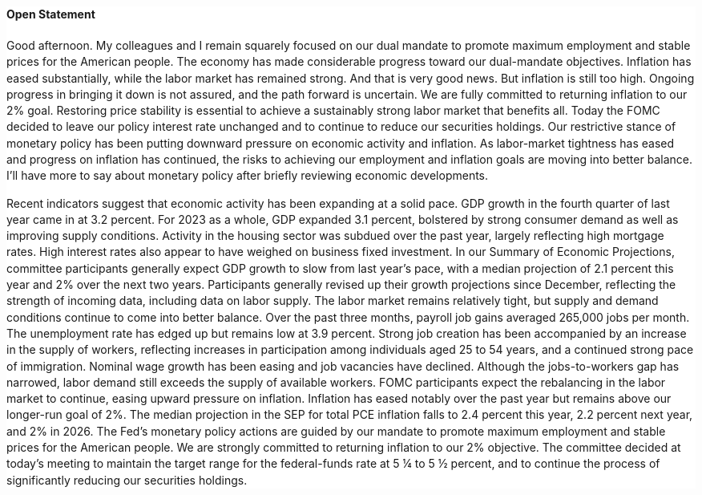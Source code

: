 
#### Open Statement
<p>
  <span class="neutral">Good afternoon. My colleagues and I remain squarely focused on our dual mandate to promote maximum employment and stable prices for the American people.</span> 
<span class="hawkish">The economy has made considerable progress toward our dual-mandate objectives.</span> 
<span class="dovish">Inflation has eased substantially, while the labor market has remained strong.</span> 
<span class="neutral">And that is very good news.</span> 
<span class="hawkish">But inflation is still too high.</span> 
<span class="hawkish">Ongoing progress in bringing it down is not assured, and the path forward is uncertain.</span> 
<span class="most-hawkish">We are fully committed to returning inflation to our 2% goal.</span> 
<span class="neutral">Restoring price stability is essential to achieve a sustainably strong labor market that benefits all.</span> 
<span class="neutral">Today the FOMC decided to leave our policy interest rate unchanged and to continue to reduce our securities holdings.</span> 
<span class="hawkish">Our restrictive stance of monetary policy has been putting downward pressure on economic activity and inflation.</span> 
<span class="dovish">As labor-market tightness has eased and progress on inflation has continued, the risks to achieving our employment and inflation goals are moving into better balance.</span> 
<span class="neutral">I’ll have more to say about monetary policy after briefly reviewing economic developments.</span>
</p>
<p>
<span class="neutral">Recent indicators suggest that economic activity has been expanding at a solid pace.</span> 
<span class="neutral">GDP growth in the fourth quarter of last year came in at 3.2 percent.</span> 
<span class="neutral">For 2023 as a whole, GDP expanded 3.1 percent, bolstered by strong consumer demand as well as improving supply conditions.</span> 
<span class="hawkish">Activity in the housing sector was subdued over the past year, largely reflecting high mortgage rates.</span> 
<span class="hawkish">High interest rates also appear to have weighed on business fixed investment.</span> 
<span class="dovish">In our Summary of Economic Projections, committee participants generally expect GDP growth to slow from last year’s pace, with a median projection of 2.1 percent this year and 2% over the next two years.</span> 
<span class="neutral">Participants generally revised up their growth projections since December, reflecting the strength of incoming data, including data on labor supply.</span> 
<span class="neutral">The labor market remains relatively tight, but supply and demand conditions continue to come into better balance.</span> 
<span class="neutral">Over the past three months, payroll job gains averaged 265,000 jobs per month.</span> 
<span class="neutral">The unemployment rate has edged up but remains low at 3.9 percent.</span> 
<span class="neutral">Strong job creation has been accompanied by an increase in the supply of workers, reflecting increases in participation among individuals aged 25 to 54 years, and a continued strong pace of immigration.</span> 
<span class="dovish">Nominal wage growth has been easing and job vacancies have declined.</span> 
<span class="neutral">Although the jobs-to-workers gap has narrowed, labor demand still exceeds the supply of available workers.</span> 
<span class="neutral">FOMC participants expect the rebalancing in the labor market to continue, easing upward pressure on inflation.</span> 
<span class="hawkish">Inflation has eased notably over the past year but remains above our longer-run goal of 2%.</span> 
<span class="neutral">The median projection in the SEP for total PCE inflation falls to 2.4 percent this year, 2.2 percent next year, and 2% in 2026.</span> 
<span class="most-hawkish">The Fed’s monetary policy actions are guided by our mandate to promote maximum employment and stable prices for the American people.</span> 
<span class="most-hawkish">We are strongly committed to returning inflation to our 2% objective.</span> 
<span class="neutral">The committee decided at today’s meeting to maintain the target range for the federal-funds rate at 5 ¼ to 5 ½ percent, and to continue the process of significantly reducing our securities holdings.</span> 